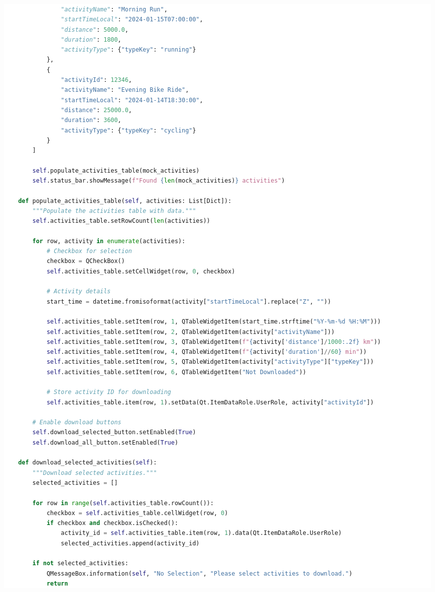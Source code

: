 ```python
                "activityName": "Morning Run",
                "startTimeLocal": "2024-01-15T07:00:00",
                "distance": 5000.0,
                "duration": 1800,
                "activityType": {"typeKey": "running"}
            },
            {
                "activityId": 12346,
                "activityName": "Evening Bike Ride",
                "startTimeLocal": "2024-01-14T18:30:00",
                "distance": 25000.0,
                "duration": 3600,
                "activityType": {"typeKey": "cycling"}
            }
        ]
        
        self.populate_activities_table(mock_activities)
        self.status_bar.showMessage(f"Found {len(mock_activities)} activities")
    
    def populate_activities_table(self, activities: List[Dict]):
        """Populate the activities table with data."""
        self.activities_table.setRowCount(len(activities))
        
        for row, activity in enumerate(activities):
            # Checkbox for selection
            checkbox = QCheckBox()
            self.activities_table.setCellWidget(row, 0, checkbox)
            
            # Activity details
            start_time = datetime.fromisoformat(activity["startTimeLocal"].replace("Z", ""))
            
            self.activities_table.setItem(row, 1, QTableWidgetItem(start_time.strftime("%Y-%m-%d %H:%M")))
            self.activities_table.setItem(row, 2, QTableWidgetItem(activity["activityName"]))
            self.activities_table.setItem(row, 3, QTableWidgetItem(f"{activity['distance']/1000:.2f} km"))
            self.activities_table.setItem(row, 4, QTableWidgetItem(f"{activity['duration']//60} min"))
            self.activities_table.setItem(row, 5, QTableWidgetItem(activity["activityType"]["typeKey"]))
            self.activities_table.setItem(row, 6, QTableWidgetItem("Not Downloaded"))
            
            # Store activity ID for downloading
            self.activities_table.item(row, 1).setData(Qt.ItemDataRole.UserRole, activity["activityId"])
        
        # Enable download buttons
        self.download_selected_button.setEnabled(True)
        self.download_all_button.setEnabled(True)
    
    def download_selected_activities(self):
        """Download selected activities."""
        selected_activities = []
        
        for row in range(self.activities_table.rowCount()):
            checkbox = self.activities_table.cellWidget(row, 0)
            if checkbox and checkbox.isChecked():
                activity_id = self.activities_table.item(row, 1).data(Qt.ItemDataRole.UserRole)
                selected_activities.append(activity_id)
        
        if not selected_activities:
            QMessageBox.information(self, "No Selection", "Please select activities to download.")
            return
```